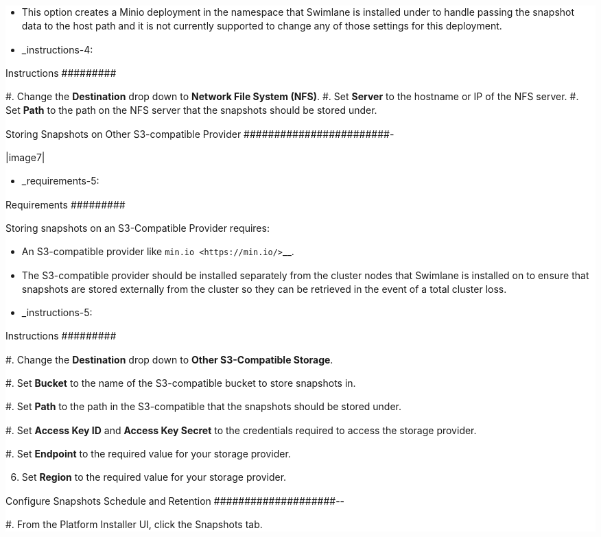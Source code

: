    -  This option creates a Minio deployment in the namespace that
      Swimlane is installed under to handle passing the snapshot data to
      the host path and it is not currently supported to change any of
      those settings for this deployment.

- _instructions-4:

Instructions
#########

#. Change the __Destination__ drop down to __Network File System
   (NFS)__.
#. Set __Server__ to the hostname or IP of the NFS server.
#. Set __Path__ to the path on the NFS server that the snapshots should
   be stored under.

Storing Snapshots on Other S3-compatible Provider
########################-

|image7|

- _requirements-5:

Requirements
#########

Storing snapshots on an S3-Compatible Provider requires:

-  An S3-compatible provider like `min.io <https://min.io/>`__.
-  The S3-compatible provider should be installed separately from the
   cluster nodes that Swimlane is installed on to ensure that snapshots
   are stored externally from the cluster so they can be retrieved in
   the event of a total cluster loss.

- _instructions-5:

Instructions
#########

#. Change the __Destination__ drop down to __Other S3-Compatible
   Storage__.

#. Set __Bucket__ to the name of the S3-compatible bucket to store
   snapshots in.

#. Set __Path__ to the path in the S3-compatible that the snapshots
   should be stored under.

#. Set __Access Key ID__ and __Access Key Secret__ to the credentials
   required to access the storage provider.

#. Set __Endpoint__ to the required value for your storage provider.

6. Set __Region__ to the required value for your storage provider.

Configure Snapshots Schedule and Retention
####################--

#. From the Platform Installer UI, click the Snapshots tab.
